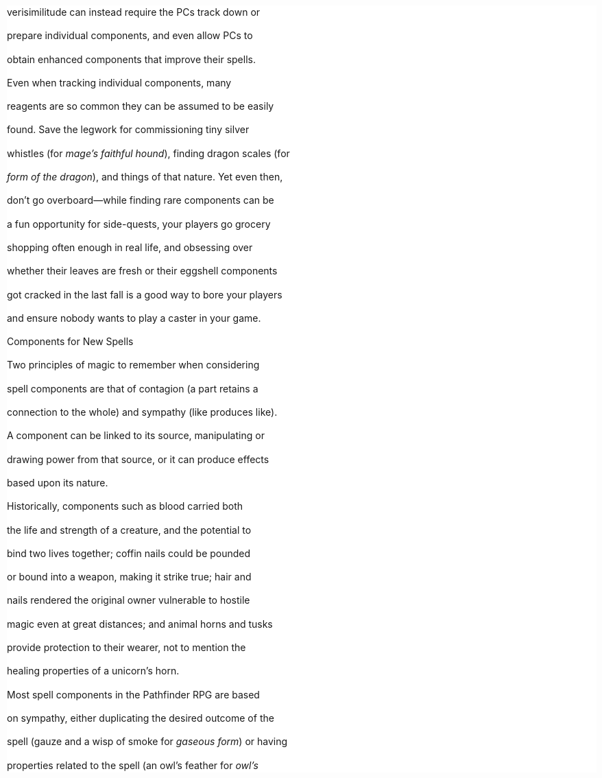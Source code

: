verisimilitude can instead require the PCs track down or

prepare individual components, and even allow PCs to

obtain enhanced components that improve their spells.

Even when tracking individual components, many

reagents are so common they can be assumed to be easily

found. Save the legwork for commissioning tiny silver

whistles (for *mage’s faithful hound*), finding dragon scales (for

*form of the dragon*), and things of that nature. Yet even then,

don’t go overboard—while finding rare components can be

a fun opportunity for side-quests, your players go grocery

shopping often enough in real life, and obsessing over

whether their leaves are fresh or their eggshell components

got cracked in the last fall is a good way to bore your players

and ensure nobody wants to play a caster in your game.

Components for New Spells

Two principles of magic to remember when considering

spell components are that of contagion (a part retains a

connection to the whole) and sympathy (like produces like).

A component can be linked to its source, manipulating or

drawing power from that source, or it can produce effects

based upon its nature.

Historically, components such as blood carried both

the life and strength of a creature, and the potential to

bind two lives together; coffin nails could be pounded

or bound into a weapon, making it strike true; hair and

nails rendered the original owner vulnerable to hostile

magic even at great distances; and animal horns and tusks

provide protection to their wearer, not to mention the

healing properties of a unicorn’s horn.

Most spell components in the Pathfinder RPG are based

on sympathy, either duplicating the desired outcome of the

spell (gauze and a wisp of smoke for *gaseous form*) or having

properties related to the spell (an owl’s feather for *owl’s*
